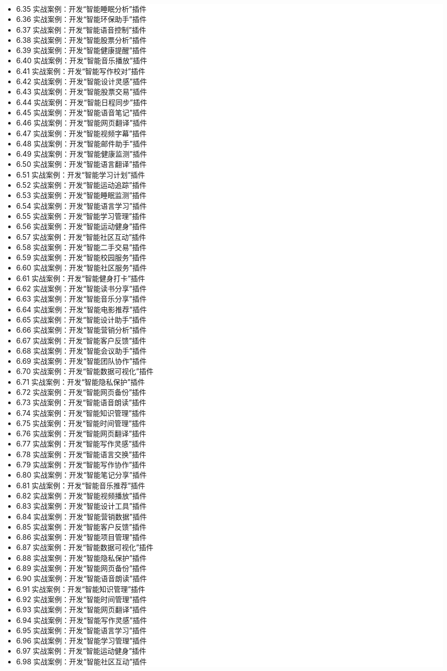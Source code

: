 - 6.35 实战案例：开发“智能睡眠分析”插件
- 6.36 实战案例：开发“智能环保助手”插件
- 6.37 实战案例：开发“智能语音控制”插件
- 6.38 实战案例：开发“智能股票分析”插件
- 6.39 实战案例：开发“智能健康提醒”插件
- 6.40 实战案例：开发“智能音乐播放”插件
- 6.41 实战案例：开发“智能写作校对”插件
- 6.42 实战案例：开发“智能设计灵感”插件
- 6.43 实战案例：开发“智能股票交易”插件
- 6.44 实战案例：开发“智能日程同步”插件
- 6.45 实战案例：开发“智能语音笔记”插件
- 6.46 实战案例：开发“智能网页翻译”插件
- 6.47 实战案例：开发“智能视频字幕”插件
- 6.48 实战案例：开发“智能邮件助手”插件
- 6.49 实战案例：开发“智能健康监测”插件
- 6.50 实战案例：开发“智能语言翻译”插件
- 6.51 实战案例：开发“智能学习计划”插件
- 6.52 实战案例：开发“智能运动追踪”插件
- 6.53 实战案例：开发“智能睡眠监测”插件
- 6.54 实战案例：开发“智能语言学习”插件
- 6.55 实战案例：开发“智能学习管理”插件
- 6.56 实战案例：开发“智能运动健身”插件
- 6.57 实战案例：开发“智能社区互动”插件
- 6.58 实战案例：开发“智能二手交易”插件
- 6.59 实战案例：开发“智能校园服务”插件
- 6.60 实战案例：开发“智能社区服务”插件
- 6.61 实战案例：开发“智能健身打卡”插件
- 6.62 实战案例：开发“智能读书分享”插件
- 6.63 实战案例：开发“智能音乐分享”插件
- 6.64 实战案例：开发“智能电影推荐”插件
- 6.65 实战案例：开发“智能设计助手”插件
- 6.66 实战案例：开发“智能营销分析”插件
- 6.67 实战案例：开发“智能客户反馈”插件
- 6.68 实战案例：开发“智能会议助手”插件
- 6.69 实战案例：开发“智能团队协作”插件
- 6.70 实战案例：开发“智能数据可视化”插件
- 6.71 实战案例：开发“智能隐私保护”插件
- 6.72 实战案例：开发“智能网页备份”插件
- 6.73 实战案例：开发“智能语音朗读”插件
- 6.74 实战案例：开发“智能知识管理”插件
- 6.75 实战案例：开发“智能时间管理”插件
- 6.76 实战案例：开发“智能网页翻译”插件
- 6.77 实战案例：开发“智能写作灵感”插件
- 6.78 实战案例：开发“智能语言交换”插件
- 6.79 实战案例：开发“智能写作协作”插件
- 6.80 实战案例：开发“智能笔记分享”插件
- 6.81 实战案例：开发“智能音乐推荐”插件
- 6.82 实战案例：开发“智能视频播放”插件
- 6.83 实战案例：开发“智能设计工具”插件
- 6.84 实战案例：开发“智能营销数据”插件
- 6.85 实战案例：开发“智能客户反馈”插件
- 6.86 实战案例：开发“智能项目管理”插件
- 6.87 实战案例：开发“智能数据可视化”插件
- 6.88 实战案例：开发“智能隐私保护”插件
- 6.89 实战案例：开发“智能网页备份”插件
- 6.90 实战案例：开发“智能语音朗读”插件
- 6.91 实战案例：开发“智能知识管理”插件
- 6.92 实战案例：开发“智能时间管理”插件
- 6.93 实战案例：开发“智能网页翻译”插件
- 6.94 实战案例：开发“智能写作灵感”插件
- 6.95 实战案例：开发“智能语言学习”插件
- 6.96 实战案例：开发“智能学习管理”插件
- 6.97 实战案例：开发“智能运动健身”插件
- 6.98 实战案例：开发“智能社区互动”插件